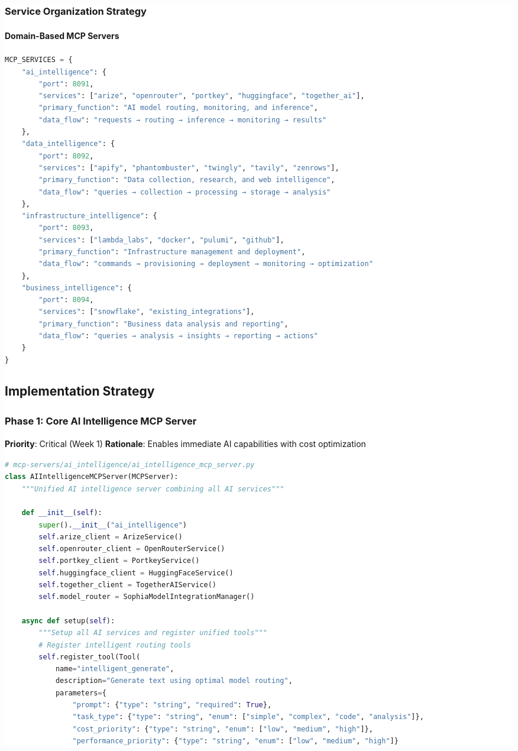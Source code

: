 ### Service Organization Strategy

#### Domain-Based MCP Servers
```python
MCP_SERVICES = {
    "ai_intelligence": {
        "port": 8091,
        "services": ["arize", "openrouter", "portkey", "huggingface", "together_ai"],
        "primary_function": "AI model routing, monitoring, and inference",
        "data_flow": "requests → routing → inference → monitoring → results"
    },
    "data_intelligence": {
        "port": 8092,
        "services": ["apify", "phantombuster", "twingly", "tavily", "zenrows"],
        "primary_function": "Data collection, research, and web intelligence",
        "data_flow": "queries → collection → processing → storage → analysis"
    },
    "infrastructure_intelligence": {
        "port": 8093,
        "services": ["lambda_labs", "docker", "pulumi", "github"],
        "primary_function": "Infrastructure management and deployment",
        "data_flow": "commands → provisioning → deployment → monitoring → optimization"
    },
    "business_intelligence": {
        "port": 8094,
        "services": ["snowflake", "existing_integrations"],
        "primary_function": "Business data analysis and reporting",
        "data_flow": "queries → analysis → insights → reporting → actions"
    }
}
```

## Implementation Strategy

### Phase 1: Core AI Intelligence MCP Server
**Priority**: Critical (Week 1)
**Rationale**: Enables immediate AI capabilities with cost optimization

```python
# mcp-servers/ai_intelligence/ai_intelligence_mcp_server.py
class AIIntelligenceMCPServer(MCPServer):
    """Unified AI intelligence server combining all AI services"""

    def __init__(self):
        super().__init__("ai_intelligence")
        self.arize_client = ArizeService()
        self.openrouter_client = OpenRouterService()
        self.portkey_client = PortkeyService()
        self.huggingface_client = HuggingFaceService()
        self.together_client = TogetherAIService()
        self.model_router = SophiaModelIntegrationManager()

    async def setup(self):
        """Setup all AI services and register unified tools"""
        # Register intelligent routing tools
        self.register_tool(Tool(
            name="intelligent_generate",
            description="Generate text using optimal model routing",
            parameters={
                "prompt": {"type": "string", "required": True},
                "task_type": {"type": "string", "enum": ["simple", "complex", "code", "analysis"]},
                "cost_priority": {"type": "string", "enum": ["low", "medium", "high"]},
                "performance_priority": {"type": "string", "enum": ["low", "medium", "high"]}
```